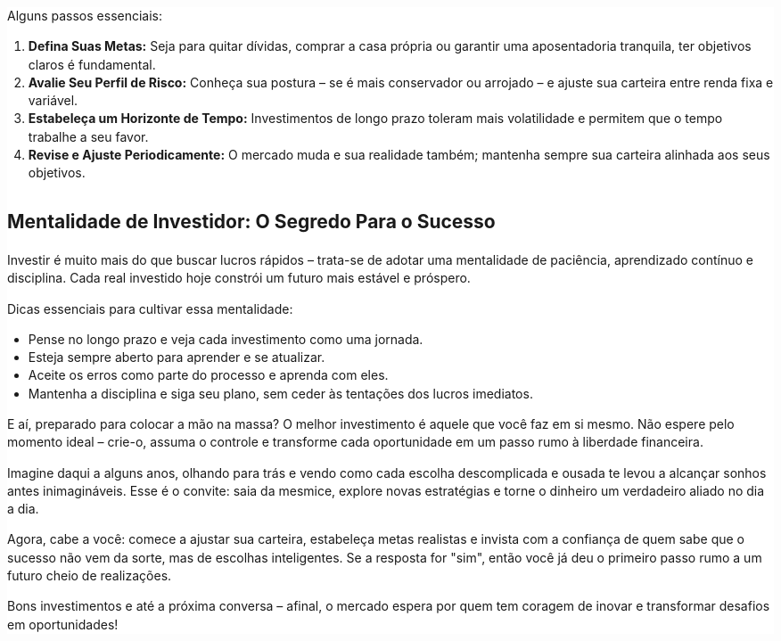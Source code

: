 Alguns passos essenciais:

1. **Defina Suas Metas:** Seja para quitar dívidas, comprar a casa própria ou garantir uma aposentadoria tranquila, ter objetivos claros é fundamental.
2. **Avalie Seu Perfil de Risco:** Conheça sua postura – se é mais conservador ou arrojado – e ajuste sua carteira entre renda fixa e variável.
3. **Estabeleça um Horizonte de Tempo:** Investimentos de longo prazo toleram mais volatilidade e permitem que o tempo trabalhe a seu favor.
4. **Revise e Ajuste Periodicamente:** O mercado muda e sua realidade também; mantenha sempre sua carteira alinhada aos seus objetivos.

## Mentalidade de Investidor: O Segredo Para o Sucesso

Investir é muito mais do que buscar lucros rápidos – trata-se de adotar uma mentalidade de paciência, aprendizado contínuo e disciplina. Cada real investido hoje constrói um futuro mais estável e próspero.

Dicas essenciais para cultivar essa mentalidade:

- Pense no longo prazo e veja cada investimento como uma jornada.
- Esteja sempre aberto para aprender e se atualizar.
- Aceite os erros como parte do processo e aprenda com eles.
- Mantenha a disciplina e siga seu plano, sem ceder às tentações dos lucros imediatos.

E aí, preparado para colocar a mão na massa? O melhor investimento é aquele que você faz em si mesmo. Não espere pelo momento ideal – crie-o, assuma o controle e transforme cada oportunidade em um passo rumo à liberdade financeira.

Imagine daqui a alguns anos, olhando para trás e vendo como cada escolha descomplicada e ousada te levou a alcançar sonhos antes inimagináveis. Esse é o convite: saia da mesmice, explore novas estratégias e torne o dinheiro um verdadeiro aliado no dia a dia.

Agora, cabe a você: comece a ajustar sua carteira, estabeleça metas realistas e invista com a confiança de quem sabe que o sucesso não vem da sorte, mas de escolhas inteligentes. Se a resposta for "sim", então você já deu o primeiro passo rumo a um futuro cheio de realizações.

Bons investimentos e até a próxima conversa – afinal, o mercado espera por quem tem coragem de inovar e transformar desafios em oportunidades!